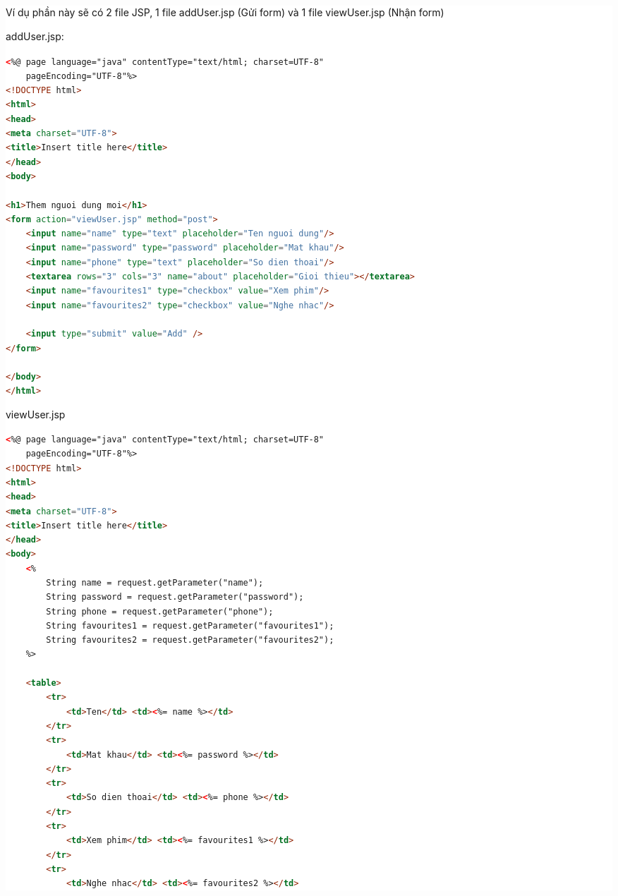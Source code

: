 Ví dụ phần này sẽ có 2 file JSP, 1 file addUser.jsp (Gửi form) và 1 file viewUser.jsp (Nhận form)

addUser.jsp:

```html
<%@ page language="java" contentType="text/html; charset=UTF-8"
    pageEncoding="UTF-8"%>
<!DOCTYPE html>
<html>
<head>
<meta charset="UTF-8">
<title>Insert title here</title>
</head>
<body>

<h1>Them nguoi dung moi</h1>
<form action="viewUser.jsp" method="post">
	<input name="name" type="text" placeholder="Ten nguoi dung"/>
	<input name="password" type="password" placeholder="Mat khau"/>
	<input name="phone" type="text" placeholder="So dien thoai"/>
	<textarea rows="3" cols="3" name="about" placeholder="Gioi thieu"></textarea>
	<input name="favourites1" type="checkbox" value="Xem phim"/>
	<input name="favourites2" type="checkbox" value="Nghe nhac"/>
	
	<input type="submit" value="Add" />
</form>

</body>
</html>
```

viewUser.jsp

```html
<%@ page language="java" contentType="text/html; charset=UTF-8"
    pageEncoding="UTF-8"%>
<!DOCTYPE html>
<html>
<head>
<meta charset="UTF-8">
<title>Insert title here</title>
</head>
<body>
	<% 
		String name = request.getParameter("name");
		String password = request.getParameter("password");
		String phone = request.getParameter("phone");
		String favourites1 = request.getParameter("favourites1");
		String favourites2 = request.getParameter("favourites2");
	%>
	
	<table>
		<tr>
			<td>Ten</td> <td><%= name %></td>
		</tr>
		<tr>
			<td>Mat khau</td> <td><%= password %></td>
		</tr>
		<tr>
			<td>So dien thoai</td> <td><%= phone %></td>
		</tr>
		<tr>
			<td>Xem phim</td> <td><%= favourites1 %></td>
		</tr>
		<tr>
			<td>Nghe nhac</td> <td><%= favourites2 %></td>
```